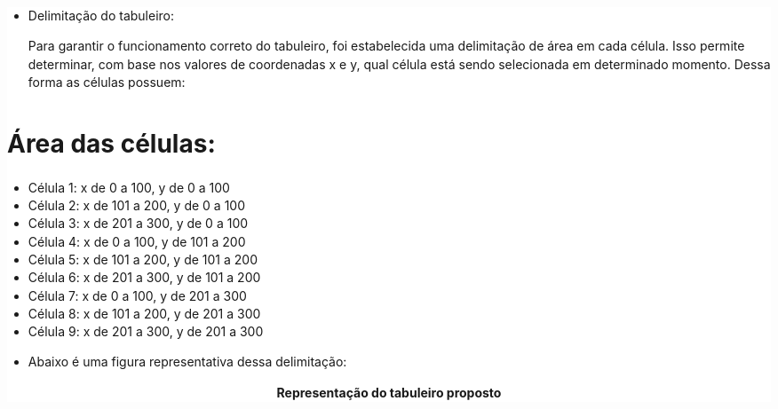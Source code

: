 - Delimitação do tabuleiro:

  Para garantir o funcionamento correto do tabuleiro, foi estabelecida uma delimitação de área em cada célula. Isso permite determinar, com base nos valores de coordenadas x e y, qual célula está sendo selecionada em determinado momento. Dessa forma as células possuem: 

# Área das células:
* Célula 1: x de 0 a 100, y de 0 a 100
* Célula 2: x de 101 a 200, y de 0 a 100
* Célula 3: x de 201 a 300, y de 0 a 100
* Célula 4: x de 0 a 100, y de 101 a 200
* Célula 5: x de 101 a 200, y de 101 a 200
* Célula 6: x de 201 a 300, y de 101 a 200
* Célula 7: x de 0 a 100, y de 201 a 300
* Célula 8: x de 101 a 200, y de 201 a 300
* Célula 9: x de 201 a 300, y de 201 a 300

- Abaixo é uma figura representativa dessa delimitação:
  
<p align="center"><strong>Representação do tabuleiro proposto </strong></p>
<p align="center">